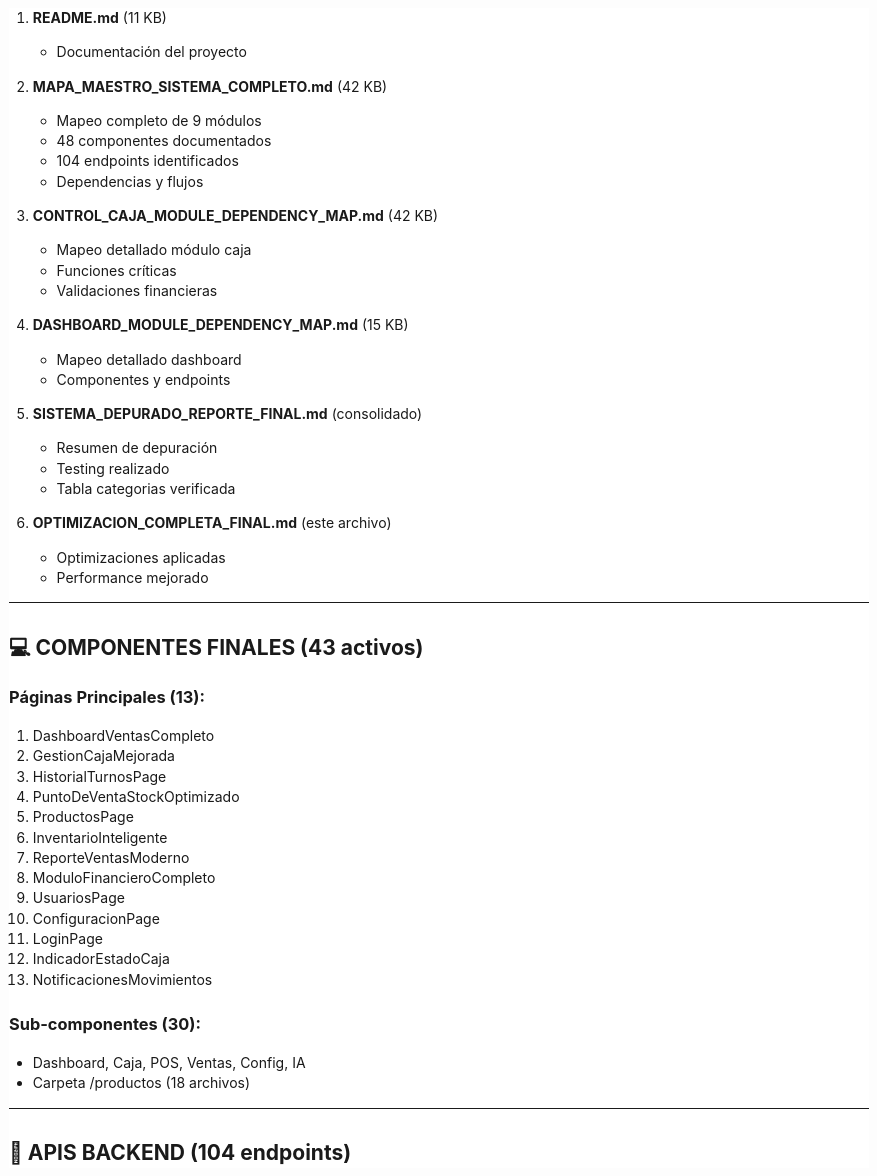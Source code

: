 1. **README.md** (11 KB)
   - Documentación del proyecto

2. **MAPA_MAESTRO_SISTEMA_COMPLETO.md** (42 KB)
   - Mapeo completo de 9 módulos
   - 48 componentes documentados
   - 104 endpoints identificados
   - Dependencias y flujos

3. **CONTROL_CAJA_MODULE_DEPENDENCY_MAP.md** (42 KB)
   - Mapeo detallado módulo caja
   - Funciones críticas
   - Validaciones financieras

4. **DASHBOARD_MODULE_DEPENDENCY_MAP.md** (15 KB)
   - Mapeo detallado dashboard
   - Componentes y endpoints

5. **SISTEMA_DEPURADO_REPORTE_FINAL.md** (consolidado)
   - Resumen de depuración
   - Testing realizado
   - Tabla categorias verificada

6. **OPTIMIZACION_COMPLETA_FINAL.md** (este archivo)
   - Optimizaciones aplicadas
   - Performance mejorado

---

## 💻 COMPONENTES FINALES (43 activos)

### Páginas Principales (13):
1. DashboardVentasCompleto
2. GestionCajaMejorada
3. HistorialTurnosPage
4. PuntoDeVentaStockOptimizado
5. ProductosPage
6. InventarioInteligente
7. ReporteVentasModerno
8. ModuloFinancieroCompleto
9. UsuariosPage
10. ConfiguracionPage
11. LoginPage
12. IndicadorEstadoCaja
13. NotificacionesMovimientos

### Sub-componentes (30):
- Dashboard, Caja, POS, Ventas, Config, IA
- Carpeta /productos (18 archivos)

---

## 🔌 APIS BACKEND (104 endpoints)
